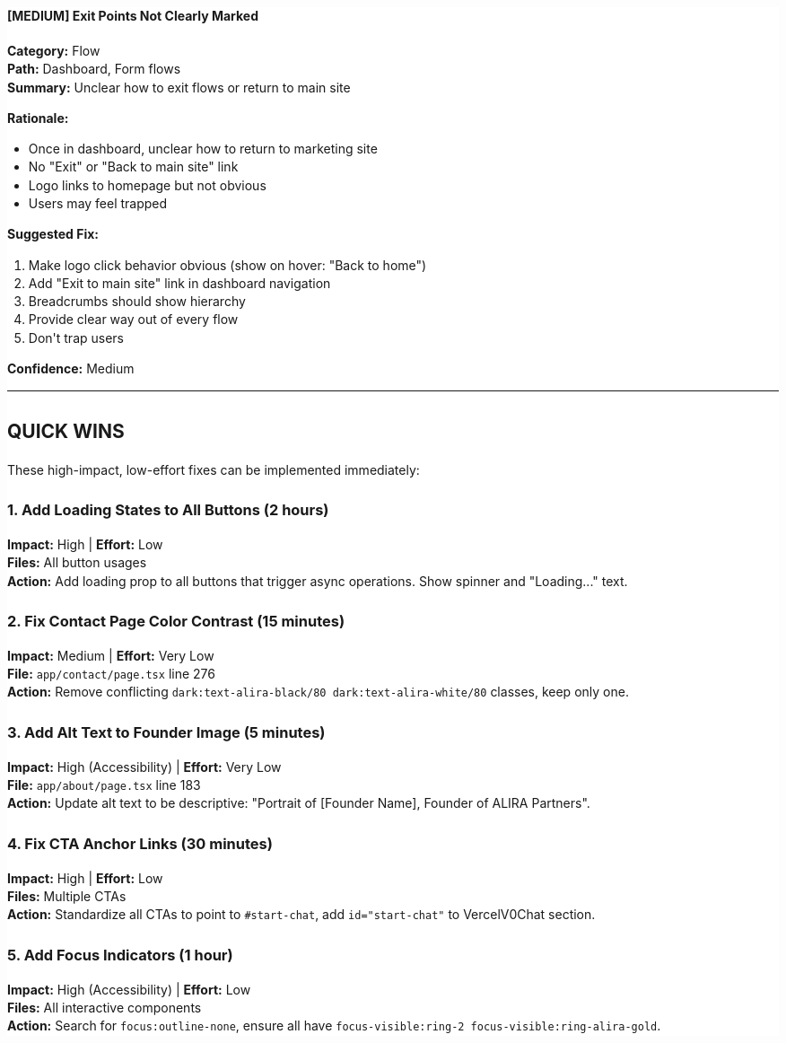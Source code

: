 
#### [MEDIUM] Exit Points Not Clearly Marked
**Category:** Flow  
**Path:** Dashboard, Form flows  
**Summary:** Unclear how to exit flows or return to main site

**Rationale:**
- Once in dashboard, unclear how to return to marketing site
- No "Exit" or "Back to main site" link
- Logo links to homepage but not obvious
- Users may feel trapped

**Suggested Fix:**
1. Make logo click behavior obvious (show on hover: "Back to home")
2. Add "Exit to main site" link in dashboard navigation
3. Breadcrumbs should show hierarchy
4. Provide clear way out of every flow
5. Don't trap users

**Confidence:** Medium

---

## QUICK WINS

These high-impact, low-effort fixes can be implemented immediately:

### 1. Add Loading States to All Buttons (2 hours)
**Impact:** High | **Effort:** Low  
**Files:** All button usages  
**Action:** Add loading prop to all buttons that trigger async operations. Show spinner and "Loading..." text.

### 2. Fix Contact Page Color Contrast (15 minutes)
**Impact:** Medium | **Effort:** Very Low  
**File:** `app/contact/page.tsx` line 276  
**Action:** Remove conflicting `dark:text-alira-black/80 dark:text-alira-white/80` classes, keep only one.

### 3. Add Alt Text to Founder Image (5 minutes)
**Impact:** High (Accessibility) | **Effort:** Very Low  
**File:** `app/about/page.tsx` line 183  
**Action:** Update alt text to be descriptive: "Portrait of [Founder Name], Founder of ALIRA Partners".

### 4. Fix CTA Anchor Links (30 minutes)
**Impact:** High | **Effort:** Low  
**Files:** Multiple CTAs  
**Action:** Standardize all CTAs to point to `#start-chat`, add `id="start-chat"` to VercelV0Chat section.

### 5. Add Focus Indicators (1 hour)
**Impact:** High (Accessibility) | **Effort:** Low  
**Files:** All interactive components  
**Action:** Search for `focus:outline-none`, ensure all have `focus-visible:ring-2 focus-visible:ring-alira-gold`.
